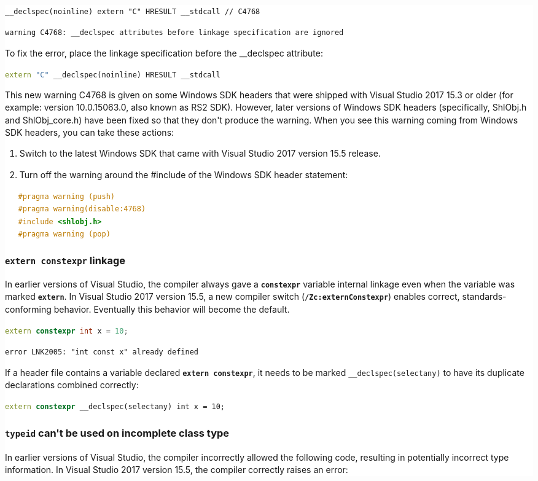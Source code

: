 ```cpp
__declspec(noinline) extern "C" HRESULT __stdcall // C4768
```

```Output
warning C4768: __declspec attributes before linkage specification are ignored
```

To fix the error, place the linkage specification before the __declspec attribute:

```cpp
extern "C" __declspec(noinline) HRESULT __stdcall
```

This new warning C4768 is given on some Windows SDK headers that were shipped with Visual Studio 2017 15.3 or older (for example: version 10.0.15063.0, also known as RS2 SDK). However, later versions of Windows SDK headers (specifically, ShlObj.h and ShlObj_core.h) have been fixed so that they don't produce the warning. When you see this warning coming from Windows SDK headers, you can take these actions:

1. Switch to the latest Windows SDK that came with Visual Studio 2017 version 15.5 release.

1. Turn off the warning around the #include of the Windows SDK header statement:

```cpp
   #pragma warning (push)
   #pragma warning(disable:4768)
   #include <shlobj.h>
   #pragma warning (pop)
   ```

### <a name="extern_linkage"></a> `extern constexpr` linkage

In earlier versions of Visual Studio, the compiler always gave a **`constexpr`** variable internal linkage even when the variable was marked **`extern`**. In Visual Studio 2017 version 15.5, a new compiler switch (**`/Zc:externConstexpr`**) enables correct, standards-conforming behavior. Eventually this behavior will become the default.

```cpp
extern constexpr int x = 10;
```

```Output
error LNK2005: "int const x" already defined
```

If a header file contains a variable declared **`extern constexpr`**, it needs to be marked `__declspec(selectany)` to have its duplicate declarations combined correctly:

```cpp
extern constexpr __declspec(selectany) int x = 10;
```

### `typeid` can't be used on incomplete class type

In earlier versions of Visual Studio, the compiler incorrectly allowed the following code, resulting in potentially incorrect type information. In Visual Studio 2017 version 15.5, the compiler correctly raises an error:

